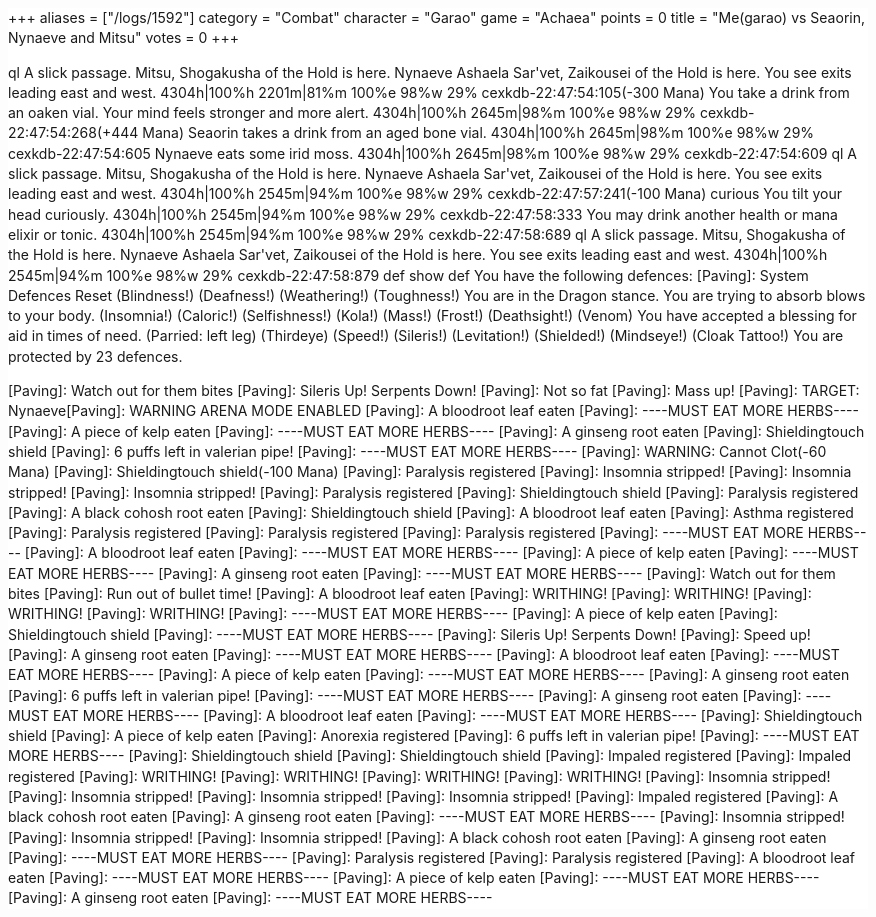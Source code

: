 +++
aliases = ["/logs/1592"]
category = "Combat"
character = "Garao"
game = "Achaea"
points = 0
title = "Me(garao) vs Seaorin, Nynaeve and Mitsu"
votes = 0
+++

ql
A slick passage.
Mitsu, Shogakusha of the Hold is here. Nynaeve Ashaela Sar'vet, Zaikousei of the Hold is here.
You see exits leading east and west.
4304h|100%h 2201m|81%m 100%e 98%w 29% cexkdb-22:47:54:105(-300 Mana)
You take a drink from an oaken vial.
Your mind feels stronger and more alert.
4304h|100%h 2645m|98%m 100%e 98%w 29% cexkdb-22:47:54:268(+444 Mana)
Seaorin takes a drink from an aged bone vial.
4304h|100%h 2645m|98%m 100%e 98%w 29% cexkdb-22:47:54:605
Nynaeve eats some irid moss.
4304h|100%h 2645m|98%m 100%e 98%w 29% cexkdb-22:47:54:609
ql
A slick passage.
Mitsu, Shogakusha of the Hold is here. Nynaeve Ashaela Sar'vet, Zaikousei of the Hold is here.
You see exits leading east and west.
4304h|100%h 2545m|94%m 100%e 98%w 29% cexkdb-22:47:57:241(-100 Mana)
curious
You tilt your head curiously.
4304h|100%h 2545m|94%m 100%e 98%w 29% cexkdb-22:47:58:333
You may drink another health or mana elixir or tonic.
4304h|100%h 2545m|94%m 100%e 98%w 29% cexkdb-22:47:58:689
ql
A slick passage.
Mitsu, Shogakusha of the Hold is here. Nynaeve Ashaela Sar'vet, Zaikousei of the Hold is here.
You see exits leading east and west.
4304h|100%h 2545m|94%m 100%e 98%w 29% cexkdb-22:47:58:879
def
show def
You have the following defences:
[Paving]: System Defences Reset
(Blindness!)
(Deafness!)
(Weathering!)
(Toughness!)
You are in the Dragon stance.
You are trying to absorb blows to your body.
(Insomnia!)
(Caloric!)
(Selfishness!)
(Kola!)
(Mass!)
(Frost!)
(Deathsight!)
(Venom)
You have accepted a blessing for aid in times of need.
(Parried: left leg)
(Thirdeye)
(Speed!)
(Sileris!)
(Levitation!)
(Shielded!)
(Mindseye!)
(Cloak Tattoo!)
You are protected by 23 defences.

[Paving]: Watch out for them bites
[Paving]: Sileris Up! Serpents Down!
[Paving]: Not so fat
[Paving]: Mass up!
[Paving]: TARGET: Nynaeve[Paving]: WARNING ARENA MODE ENABLED
[Paving]: A bloodroot leaf eaten
[Paving]: ----MUST EAT MORE HERBS----
[Paving]: A piece of kelp eaten
[Paving]: ----MUST EAT MORE HERBS----
[Paving]: A ginseng root eaten
[Paving]: Shieldingtouch shield
[Paving]: 6 puffs left in valerian pipe!
[Paving]: ----MUST EAT MORE HERBS----
[Paving]: WARNING: Cannot Clot(-60 Mana)
[Paving]: Shieldingtouch shield(-100 Mana)
[Paving]: Paralysis registered
[Paving]: Insomnia stripped!
[Paving]: Insomnia stripped!
[Paving]: Insomnia stripped!
[Paving]: Paralysis registered
[Paving]: Shieldingtouch shield
[Paving]: Paralysis registered
[Paving]: A black cohosh root eaten
[Paving]: Shieldingtouch shield
[Paving]: A bloodroot leaf eaten
[Paving]: Asthma registered
[Paving]: Paralysis registered
[Paving]: Paralysis registered
[Paving]: Paralysis registered
[Paving]: ----MUST EAT MORE HERBS----
[Paving]: A bloodroot leaf eaten
[Paving]: ----MUST EAT MORE HERBS----
[Paving]: A piece of kelp eaten
[Paving]: ----MUST EAT MORE HERBS----
[Paving]: A ginseng root eaten
[Paving]: ----MUST EAT MORE HERBS----
[Paving]: Watch out for them bites
[Paving]: Run out of bullet time!
[Paving]: A bloodroot leaf eaten
[Paving]: WRITHING!
[Paving]: WRITHING!
[Paving]: WRITHING!
[Paving]: WRITHING!
[Paving]: ----MUST EAT MORE HERBS----
[Paving]: A piece of kelp eaten
[Paving]: Shieldingtouch shield
[Paving]: ----MUST EAT MORE HERBS----
[Paving]: Sileris Up! Serpents Down!
[Paving]: Speed up!
[Paving]: A ginseng root eaten
[Paving]: ----MUST EAT MORE HERBS----
[Paving]: A bloodroot leaf eaten
[Paving]: ----MUST EAT MORE HERBS----
[Paving]: A piece of kelp eaten
[Paving]: ----MUST EAT MORE HERBS----
[Paving]: A ginseng root eaten
[Paving]: 6 puffs left in valerian pipe!
[Paving]: ----MUST EAT MORE HERBS----
[Paving]: A ginseng root eaten
[Paving]: ----MUST EAT MORE HERBS----
[Paving]: A bloodroot leaf eaten
[Paving]: ----MUST EAT MORE HERBS----
[Paving]: Shieldingtouch shield
[Paving]: A piece of kelp eaten
[Paving]: Anorexia registered
[Paving]: 6 puffs left in valerian pipe!
[Paving]: ----MUST EAT MORE HERBS----
[Paving]: Shieldingtouch shield
[Paving]: Shieldingtouch shield
[Paving]: Impaled registered
[Paving]: Impaled registered
[Paving]: WRITHING!
[Paving]: WRITHING!
[Paving]: WRITHING!
[Paving]: WRITHING!
[Paving]: Insomnia stripped!
[Paving]: Insomnia stripped!
[Paving]: Insomnia stripped!
[Paving]: Insomnia stripped!
[Paving]: Impaled registered
[Paving]: A black cohosh root eaten
[Paving]: A ginseng root eaten
[Paving]: ----MUST EAT MORE HERBS----
[Paving]: Insomnia stripped!
[Paving]: Insomnia stripped!
[Paving]: Insomnia stripped!
[Paving]: A black cohosh root eaten
[Paving]: A ginseng root eaten
[Paving]: ----MUST EAT MORE HERBS----
[Paving]: Paralysis registered
[Paving]: Paralysis registered
[Paving]: A bloodroot leaf eaten
[Paving]: ----MUST EAT MORE HERBS----
[Paving]: A piece of kelp eaten
[Paving]: ----MUST EAT MORE HERBS----
[Paving]: A ginseng root eaten
[Paving]: ----MUST EAT MORE HERBS----